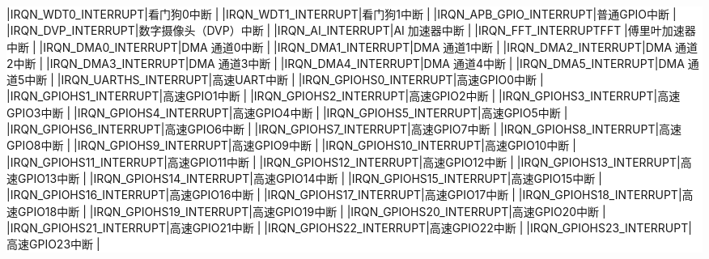 |IRQN\_WDT0\_INTERRUPT|看门狗0中断          |
|IRQN\_WDT1\_INTERRUPT|看门狗1中断          |
|IRQN\_APB\_GPIO\_INTERRUPT|普通GPIO中断    |
|IRQN\_DVP\_INTERRUPT|数字摄像头（DVP）中断 |
|IRQN\_AI\_INTERRUPT|AI 加速器中断          |
|IRQN\_FFT\_INTERRUPTFFT |傅里叶加速器中断  |
|IRQN\_DMA0\_INTERRUPT|DMA 通道0中断        |
|IRQN\_DMA1\_INTERRUPT|DMA 通道1中断        |
|IRQN\_DMA2\_INTERRUPT|DMA 通道2中断        |
|IRQN\_DMA3\_INTERRUPT|DMA 通道3中断        |
|IRQN\_DMA4\_INTERRUPT|DMA 通道4中断        |
|IRQN\_DMA5\_INTERRUPT|DMA 通道5中断        |
|IRQN\_UARTHS\_INTERRUPT|高速UART中断       |
|IRQN\_GPIOHS0\_INTERRUPT|高速GPIO0中断     |
|IRQN\_GPIOHS1\_INTERRUPT|高速GPIO1中断     |
|IRQN\_GPIOHS2\_INTERRUPT|高速GPIO2中断     |
|IRQN\_GPIOHS3\_INTERRUPT|高速GPIO3中断     |
|IRQN\_GPIOHS4\_INTERRUPT|高速GPIO4中断     |
|IRQN\_GPIOHS5\_INTERRUPT|高速GPIO5中断     |
|IRQN\_GPIOHS6\_INTERRUPT|高速GPIO6中断     |
|IRQN\_GPIOHS7\_INTERRUPT|高速GPIO7中断     |
|IRQN\_GPIOHS8\_INTERRUPT|高速GPIO8中断     |
|IRQN\_GPIOHS9\_INTERRUPT|高速GPIO9中断     |
|IRQN\_GPIOHS10\_INTERRUPT|高速GPIO10中断   |
|IRQN\_GPIOHS11\_INTERRUPT|高速GPIO11中断   |
|IRQN\_GPIOHS12\_INTERRUPT|高速GPIO12中断   |
|IRQN\_GPIOHS13\_INTERRUPT|高速GPIO13中断   |
|IRQN\_GPIOHS14\_INTERRUPT|高速GPIO14中断   |
|IRQN\_GPIOHS15\_INTERRUPT|高速GPIO15中断   |
|IRQN\_GPIOHS16\_INTERRUPT|高速GPIO16中断   |
|IRQN\_GPIOHS17\_INTERRUPT|高速GPIO17中断   |
|IRQN\_GPIOHS18\_INTERRUPT|高速GPIO18中断   |
|IRQN\_GPIOHS19\_INTERRUPT|高速GPIO19中断   |
|IRQN\_GPIOHS20\_INTERRUPT|高速GPIO20中断   |
|IRQN\_GPIOHS21\_INTERRUPT|高速GPIO21中断   |
|IRQN\_GPIOHS22\_INTERRUPT|高速GPIO22中断   |
|IRQN\_GPIOHS23\_INTERRUPT|高速GPIO23中断   |
